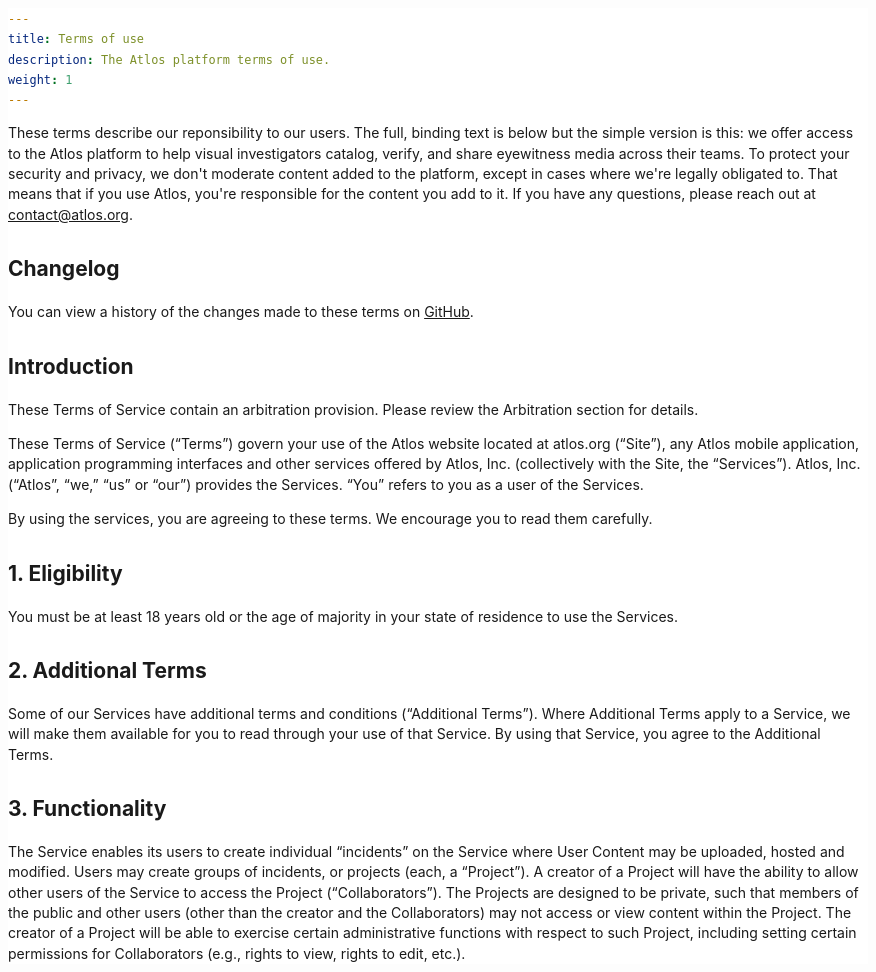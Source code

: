 ```yaml
---
title: Terms of use
description: The Atlos platform terms of use.
weight: 1
---
```


These terms describe our reponsibility to our users. The full, binding text is below but the simple version is this: we offer access to the Atlos platform to help visual investigators catalog, verify, and share eyewitness media across their teams. To protect your security and privacy, we don't moderate content added to the platform, except in cases where we're legally obligated to. That means that if you use Atlos, you're responsible for the content you add to it. If you have any questions, please reach out at contact@atlos.org. 

## Changelog
You can view a history of the changes made to these terms on [GitHub](https://docs.atlos.org/legal/terms/).

## Introduction 
These Terms of Service contain an arbitration provision. Please review the Arbitration section for details. 

These Terms of Service (“Terms”) govern your use of the Atlos website located at atlos.org (“Site”), any Atlos mobile application, application programming interfaces and other services offered by Atlos, Inc. (collectively with the Site, the “Services”). Atlos, Inc. (“Atlos”, “we,” “us” or “our”) provides the Services.  “You” refers to you as a user of the Services.

By using the services, you are agreeing to these terms.  We encourage you to read them carefully.

## 1. Eligibility
You must be at least 18 years old or the age of majority in your state of residence to use the Services. 

## 2. Additional Terms
Some of our Services have additional terms and conditions (“Additional Terms”).  Where Additional Terms apply to a Service, we will make them available for you to read through your use of that Service.  By using that Service, you agree to the Additional Terms.

## 3. Functionality
The Service enables its users to create individual “incidents” on the Service where User Content may be uploaded, hosted and modified. Users may create groups of incidents, or projects (each, a “Project”). A creator of a Project will have the ability to allow other users of the Service to access the Project (“Collaborators”). The Projects are designed to be private, such that members of the public and other users (other than the creator and the Collaborators) may not access or view content within the Project. The creator of a Project will be able to exercise certain administrative functions with respect to such Project, including setting certain permissions for Collaborators (e.g., rights to view, rights to edit, etc.). 
